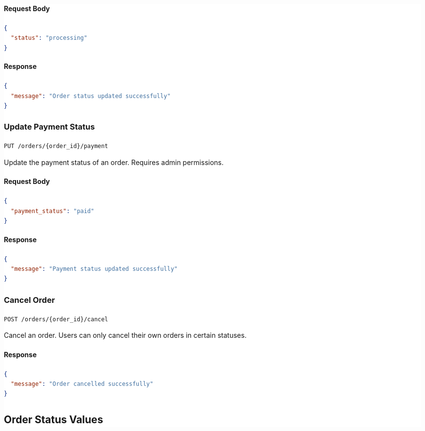 #### Request Body

```json
{
  "status": "processing"
}
```

#### Response

```json
{
  "message": "Order status updated successfully"
}
```

### Update Payment Status

```
PUT /orders/{order_id}/payment
```

Update the payment status of an order. Requires admin permissions.

#### Request Body

```json
{
  "payment_status": "paid"
}
```

#### Response

```json
{
  "message": "Payment status updated successfully"
}
```

### Cancel Order

```
POST /orders/{order_id}/cancel
```

Cancel an order. Users can only cancel their own orders in certain statuses.

#### Response

```json
{
  "message": "Order cancelled successfully"
}
```

## Order Status Values
